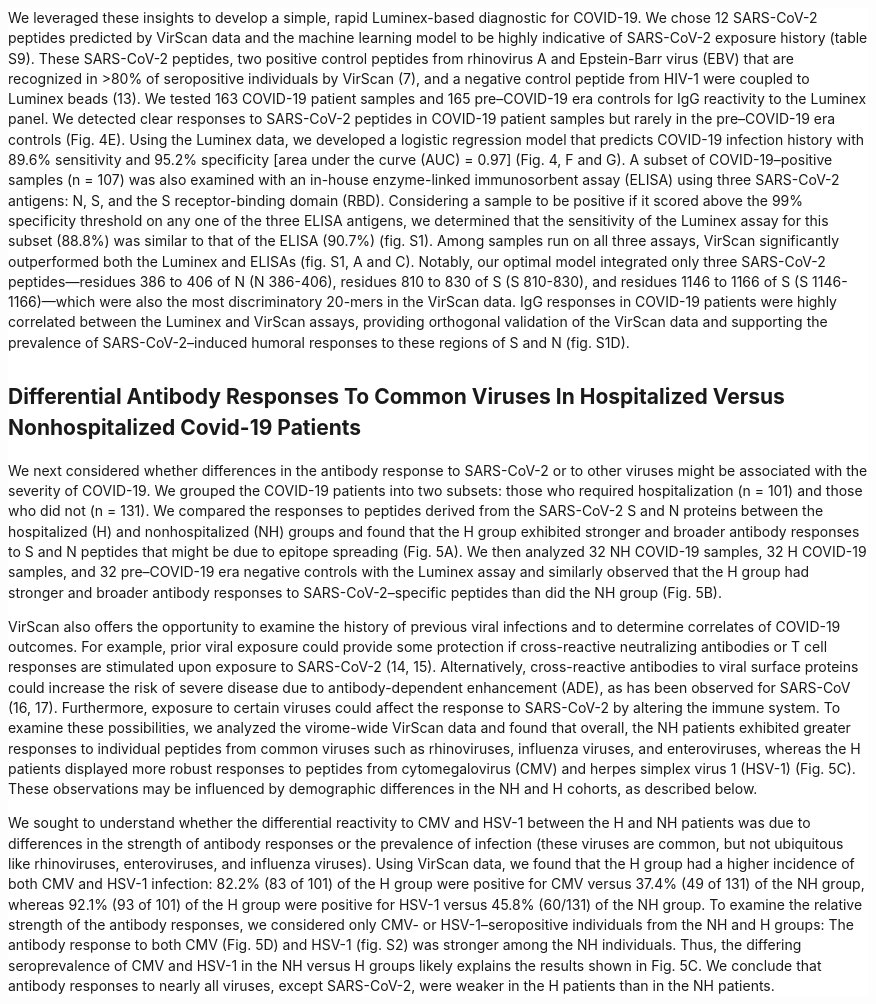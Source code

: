 We leveraged these insights to develop a simple, rapid Luminex-based diagnostic for COVID-19. We chose 12 SARS-CoV-2 peptides predicted by VirScan data and the machine learning model to be highly indicative of SARS-CoV-2 exposure history (table S9). These SARS-CoV-2 peptides, two positive control peptides from rhinovirus A and Epstein-Barr virus (EBV) that are recognized in >80% of seropositive individuals by VirScan (7), and a negative control peptide from HIV-1 were coupled to Luminex beads (13). We tested 163 COVID-19 patient samples and 165 pre–COVID-19 era controls for IgG reactivity to the Luminex panel. We detected clear responses to SARS-CoV-2 peptides in COVID-19 patient samples but rarely in the pre–COVID-19 era controls (Fig. 4E). Using the Luminex data, we developed a logistic regression model that predicts COVID-19 infection history with 89.6% sensitivity and 95.2% specificity [area under the curve (AUC) = 0.97] (Fig. 4, F and G). A subset of COVID-19–positive samples (n = 107) was also examined with an in-house enzyme-linked immunosorbent assay (ELISA) using three SARS-CoV-2 antigens: N, S, and the S receptor-binding domain (RBD). Considering a sample to be positive if it scored above the 99% specificity threshold on any one of the three ELISA antigens, we determined that the sensitivity of the Luminex assay for this subset (88.8%) was similar to that of the ELISA (90.7%) (fig. S1). Among samples run on all three assays, VirScan significantly outperformed both the Luminex and ELISAs (fig. S1, A and C). Notably, our optimal model integrated only three SARS-CoV-2 peptides—residues 386 to 406 of N (N 386-406), residues 810 to 830 of S (S 810-830), and residues 1146 to 1166 of S (S 1146-1166)—which were also the most discriminatory 20-mers in the VirScan data. IgG responses in COVID-19 patients were highly correlated between the Luminex and VirScan assays, providing orthogonal validation of the VirScan data and supporting the prevalence of SARS-CoV-2–induced humoral responses to these regions of S and N (fig. S1D).

## Differential Antibody Responses To Common Viruses In Hospitalized Versus Nonhospitalized Covid-19 Patients

We next considered whether differences in the antibody response to SARS-CoV-2 or to other viruses might be associated with the severity of COVID-19. We grouped the COVID-19 patients into two subsets: those who required hospitalization (n = 101) and those who did not (n = 131). We compared the responses to peptides derived from the SARS-CoV-2 S and N proteins between the hospitalized (H) and nonhospitalized (NH) groups and found that the H group exhibited stronger and broader antibody responses to S and N peptides that might be due to epitope spreading (Fig. 5A). We then analyzed 32 NH COVID-19 samples, 32 H COVID-19 samples, and 32 pre–COVID-19 era negative controls with the Luminex assay and similarly observed that the H group had stronger and broader antibody responses to SARS-CoV-2–specific peptides than did the NH group (Fig. 5B).

VirScan also offers the opportunity to examine the history of previous viral infections and to determine correlates of COVID-19 outcomes. For example, prior viral exposure could provide some protection if cross-reactive neutralizing antibodies or T cell responses are stimulated upon exposure to SARS-CoV-2 (14, 15). Alternatively, cross-reactive antibodies to viral surface proteins could increase the risk of severe disease due to antibody-dependent enhancement (ADE), as has been observed for SARS-CoV (16, 17). Furthermore, exposure to certain viruses could affect the response to SARS-CoV-2 by altering the immune system. To examine these possibilities, we analyzed the virome-wide VirScan data and found that overall, the NH patients exhibited greater responses to individual peptides from common viruses such as rhinoviruses, influenza viruses, and enteroviruses, whereas the H patients displayed more robust responses to peptides from cytomegalovirus (CMV) and herpes simplex virus 1 (HSV-1) (Fig. 5C). These observations may be influenced by demographic differences in the NH and H cohorts, as described below.

We sought to understand whether the differential reactivity to CMV and HSV-1 between the H and NH patients was due to differences in the strength of antibody responses or the prevalence of infection (these viruses are common, but not ubiquitous like rhinoviruses, enteroviruses, and influenza viruses). Using VirScan data, we found that the H group had a higher incidence of both CMV and HSV-1 infection: 82.2% (83 of 101) of the H group were positive for CMV versus 37.4% (49 of 131) of the NH group, whereas 92.1% (93 of 101) of the H group were positive for HSV-1 versus 45.8% (60/131) of the NH group. To examine the relative strength of the antibody responses, we considered only CMV- or HSV-1–seropositive individuals from the NH and H groups: The antibody response to both CMV (Fig. 5D) and HSV-1 (fig. S2) was stronger among the NH individuals. Thus, the differing seroprevalence of CMV and HSV-1 in the NH versus H groups likely explains the results shown in Fig. 5C. We conclude that antibody responses to nearly all viruses, except SARS-CoV-2, were weaker in the H patients than in the NH patients.
